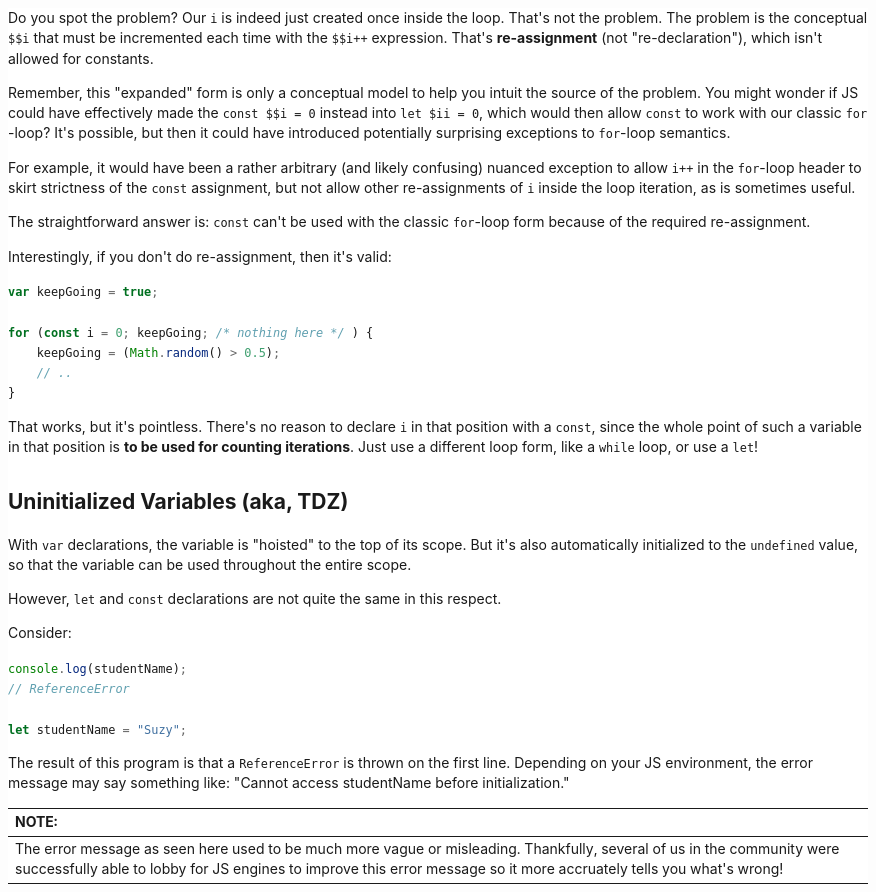 Do you spot the problem? Our `i` is indeed just created once inside the loop. That's not the problem. The problem is the conceptual `$$i` that must be incremented each time with the `$$i++` expression. That's **re-assignment** (not "re-declaration"), which isn't allowed for constants.

Remember, this "expanded" form is only a conceptual model to help you intuit the source of the problem. You might wonder if JS could have effectively made the `const $$i = 0` instead into `let $ii = 0`, which would then allow `const` to work with our classic `for`-loop? It's possible, but then it could have introduced potentially surprising exceptions to `for`-loop semantics.

For example, it would have been a rather arbitrary (and likely confusing) nuanced exception to allow `i++` in the `for`-loop header to skirt strictness of the `const` assignment, but not allow other re-assignments of `i` inside the loop iteration, as is sometimes useful.

The straightforward answer is: `const` can't be used with the classic `for`-loop form because of the required re-assignment.

Interestingly, if you don't do re-assignment, then it's valid:

```js
var keepGoing = true;

for (const i = 0; keepGoing; /* nothing here */ ) {
    keepGoing = (Math.random() > 0.5);
    // ..
}
```

That works, but it's pointless. There's no reason to declare `i` in that position with a `const`, since the whole point of such a variable in that position is **to be used for counting iterations**. Just use a different loop form, like a `while` loop, or use a `let`!

## Uninitialized Variables (aka, TDZ)

With `var` declarations, the variable is "hoisted" to the top of its scope. But it's also automatically initialized to the `undefined` value, so that the variable can be used throughout the entire scope.

However, `let` and `const` declarations are not quite the same in this respect.

Consider:

```js
console.log(studentName);
// ReferenceError

let studentName = "Suzy";
```

The result of this program is that a `ReferenceError` is thrown on the first line. Depending on your JS environment, the error message may say something like: "Cannot access studentName before initialization."

| NOTE: |
| :--- |
| The error message as seen here used to be much more vague or misleading. Thankfully, several of us in the community were successfully able to lobby for JS engines to improve this error message so it more accruately tells you what's wrong! |
